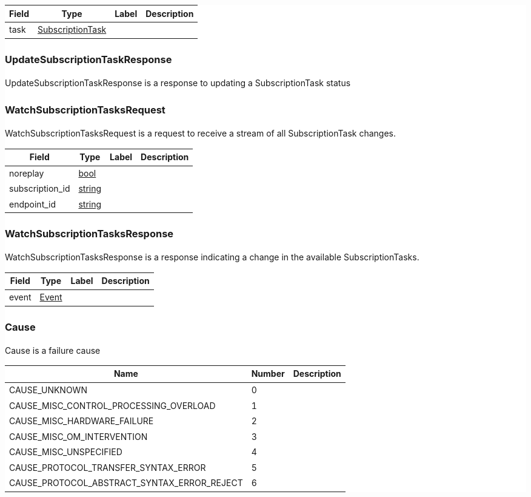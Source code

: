 
| Field | Type | Label | Description |
| ----- | ---- | ----- | ----------- |
| task | [SubscriptionTask](#onos.e2sub.task.SubscriptionTask) |  |  |






<a name="onos.e2sub.task.UpdateSubscriptionTaskResponse"></a>

### UpdateSubscriptionTaskResponse
UpdateSubscriptionTaskResponse is a response to updating a SubscriptionTask status






<a name="onos.e2sub.task.WatchSubscriptionTasksRequest"></a>

### WatchSubscriptionTasksRequest
WatchSubscriptionTasksRequest is a request to receive a stream of all SubscriptionTask changes.


| Field | Type | Label | Description |
| ----- | ---- | ----- | ----------- |
| noreplay | [bool](#bool) |  |  |
| subscription_id | [string](#string) |  |  |
| endpoint_id | [string](#string) |  |  |






<a name="onos.e2sub.task.WatchSubscriptionTasksResponse"></a>

### WatchSubscriptionTasksResponse
WatchSubscriptionTasksResponse is a response indicating a change in the available SubscriptionTasks.


| Field | Type | Label | Description |
| ----- | ---- | ----- | ----------- |
| event | [Event](#onos.e2sub.task.Event) |  |  |





 


<a name="onos.e2sub.task.Cause"></a>

### Cause
Cause is a failure cause

| Name | Number | Description |
| ---- | ------ | ----------- |
| CAUSE_UNKNOWN | 0 |  |
| CAUSE_MISC_CONTROL_PROCESSING_OVERLOAD | 1 |  |
| CAUSE_MISC_HARDWARE_FAILURE | 2 |  |
| CAUSE_MISC_OM_INTERVENTION | 3 |  |
| CAUSE_MISC_UNSPECIFIED | 4 |  |
| CAUSE_PROTOCOL_TRANSFER_SYNTAX_ERROR | 5 |  |
| CAUSE_PROTOCOL_ABSTRACT_SYNTAX_ERROR_REJECT | 6 |  |
